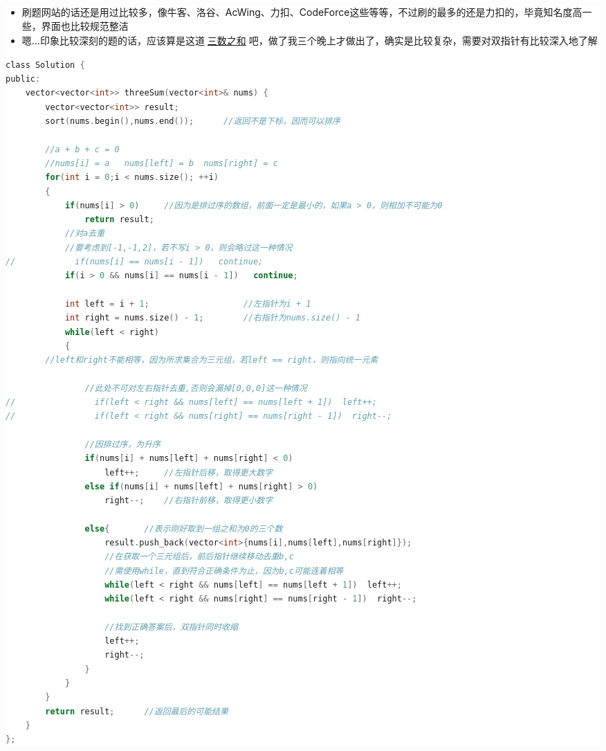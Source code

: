* 刷题网站的话还是用过比较多，像牛客、洛谷、AcWing、力扣、CodeForce这些等等，不过刷的最多的还是力扣的，毕竟知名度高一些，界面也比较规范整洁
* 嗯…印象比较深刻的题的话，应该算是这道
  [三数之和](https://leetcode.cn/problems/3sum/)
  吧，做了我三个晚上才做出了，确实是比较复杂，需要对双指针有比较深入地了解

```c
class Solution {
public:
    vector<vector<int>> threeSum(vector<int>& nums) {
        vector<vector<int>> result;
        sort(nums.begin(),nums.end());      //返回不是下标，因而可以排序

        //a + b + c = 0
        //nums[i] = a   nums[left] = b  nums[right] = c
        for(int i = 0;i < nums.size(); ++i)
        {
            if(nums[i] > 0)     //因为是排过序的数组，前面一定是最小的，如果a > 0，则相加不可能为0
                return result;
            //对a去重
            //要考虑到[-1,-1,2]，若不写i > 0，则会略过这一种情况
//            if(nums[i] == nums[i - 1])   continue;
            if(i > 0 && nums[i] == nums[i - 1])   continue;

            int left = i + 1;                   //左指针为i + 1
            int right = nums.size() - 1;        //右指针为nums.size() - 1
            while(left < right)                  
            {
        //left和right不能相等，因为所求集合为三元组，若left == right，则指向统一元素

                //此处不可对左右指针去重,否则会漏掉[0,0,0]这一种情况
//                if(left < right && nums[left] == nums[left + 1])  left++;
//                if(left < right && nums[right] == nums[right - 1])  right--;

                //因排过序，为升序
                if(nums[i] + nums[left] + nums[right] < 0)  
                    left++;     //左指针后移，取得更大数字
                else if(nums[i] + nums[left] + nums[right] > 0)
                    right--;    //右指针前移，取得更小数字

                else{       //表示刚好取到一组之和为0的三个数
                    result.push_back(vector<int>{nums[i],nums[left],nums[right]});
                    //在获取一个三元组后，前后指针继续移动去重b,c
                    //需使用while，直到符合正确条件为止，因为b,c可能连着相等
                    while(left < right && nums[left] == nums[left + 1])  left++;
                    while(left < right && nums[right] == nums[right - 1])  right--;

                    //找到正确答案后，双指针同时收缩
                    left++;
                    right--;
                }
            }
        }
        return result;      //返回最后的可能结果
    }
};

```
